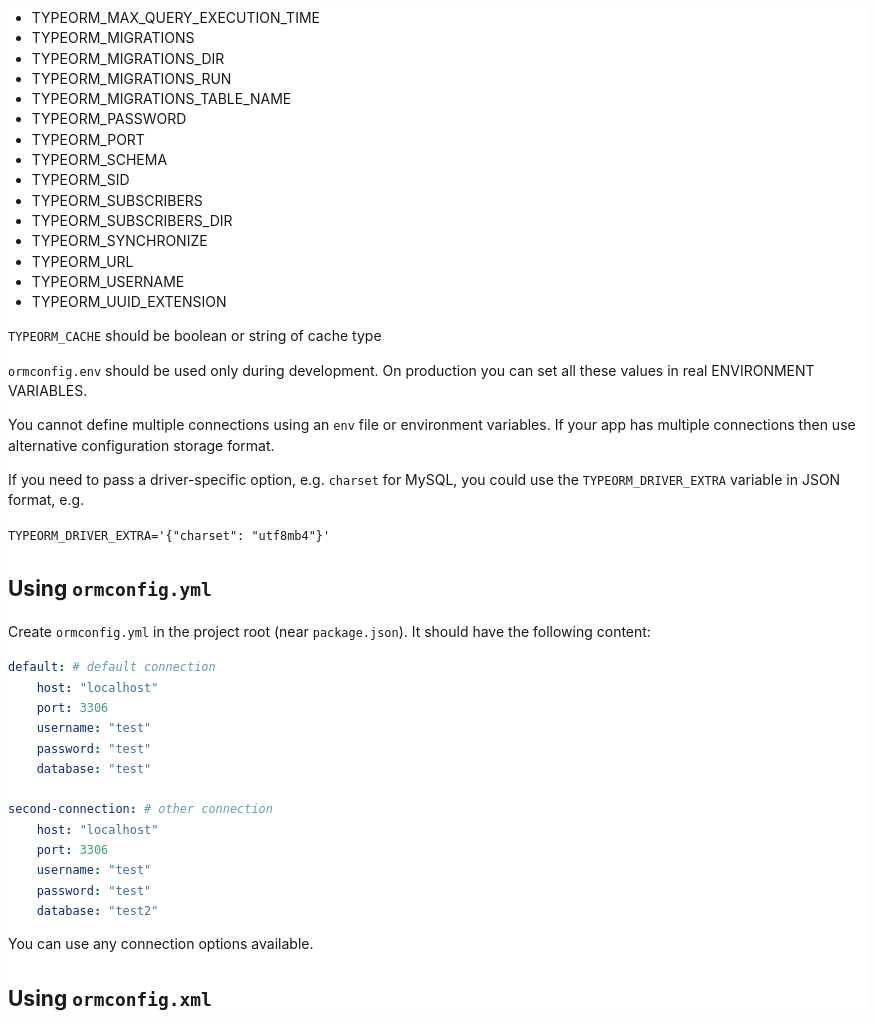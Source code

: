 * TYPEORM\_MAX\_QUERY\_EXECUTION\_TIME
* TYPEORM\_MIGRATIONS
* TYPEORM\_MIGRATIONS\_DIR
* TYPEORM\_MIGRATIONS\_RUN
* TYPEORM\_MIGRATIONS\_TABLE\_NAME
* TYPEORM\_PASSWORD
* TYPEORM\_PORT
* TYPEORM\_SCHEMA
* TYPEORM\_SID
* TYPEORM\_SUBSCRIBERS
* TYPEORM\_SUBSCRIBERS\_DIR
* TYPEORM\_SYNCHRONIZE
* TYPEORM\_URL
* TYPEORM\_USERNAME
* TYPEORM\_UUID\_EXTENSION

`TYPEORM_CACHE` should be boolean or string of cache type

`ormconfig.env` should be used only during development. On production you can set all these values in real ENVIRONMENT VARIABLES.

You cannot define multiple connections using an `env` file or environment variables. If your app has multiple connections then use alternative configuration storage format.

If you need to pass a driver-specific option, e.g. `charset` for MySQL, you could use the `TYPEORM_DRIVER_EXTRA` variable in JSON format, e.g.

```text
TYPEORM_DRIVER_EXTRA='{"charset": "utf8mb4"}'
```

## Using `ormconfig.yml`

Create `ormconfig.yml` in the project root \(near `package.json`\). It should have the following content:

```yaml
default: # default connection
    host: "localhost"
    port: 3306
    username: "test"
    password: "test"
    database: "test"

second-connection: # other connection
    host: "localhost"
    port: 3306
    username: "test"
    password: "test"
    database: "test2"
```

You can use any connection options available.

## Using `ormconfig.xml`
